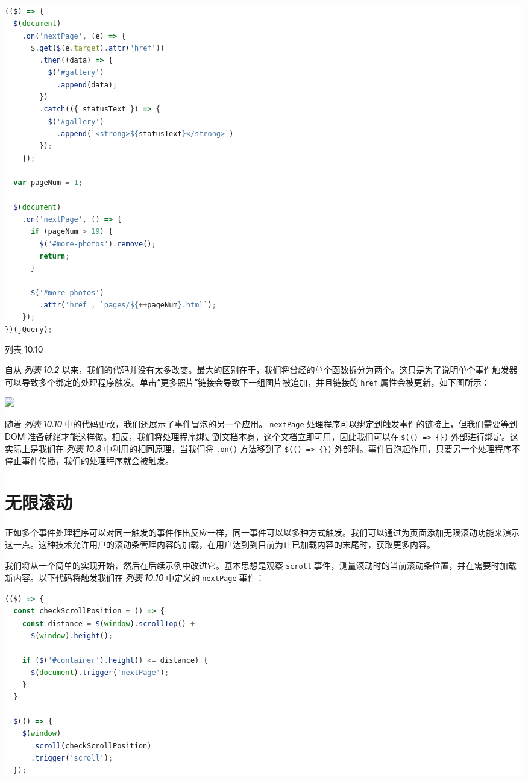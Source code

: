 ```js
(($) => { 
  $(document)
    .on('nextPage', (e) => {
      $.get($(e.target).attr('href'))
        .then((data) => {
          $('#gallery')
            .append(data);
        })
        .catch(({ statusText }) => {
          $('#gallery')
            .append(`<strong>${statusText}</strong>`)
        });
    });

  var pageNum = 1;

  $(document)
    .on('nextPage', () => {
      if (pageNum > 19) {
        $('#more-photos').remove();
        return;
      }

      $('#more-photos')
        .attr('href', `pages/${++pageNum}.html`);
    });
})(jQuery); 

```

列表 10.10

自从 *列表 10.2* 以来，我们的代码并没有太多改变。最大的区别在于，我们将曾经的单个函数拆分为两个。这只是为了说明单个事件触发器可以导致多个绑定的处理程序触发。单击“更多照片”链接会导致下一组图片被追加，并且链接的 `href` 属性会被更新，如下图所示：

![](https://github.com/OpenDocCN/freelearn-jquery-zh/raw/master/docs/lrn-jq3/img/image_10_001-1.jpg)

随着 *列表 10.10* 中的代码更改，我们还展示了事件冒泡的另一个应用。 `nextPage` 处理程序可以绑定到触发事件的链接上，但我们需要等到 DOM 准备就绪才能这样做。相反，我们将处理程序绑定到文档本身，这个文档立即可用，因此我们可以在 `$(() => {})` 外部进行绑定。这实际上是我们在 *列表 10.8* 中利用的相同原理，当我们将 `.on()` 方法移到了 `$(() => {})` 外部时。事件冒泡起作用，只要另一个处理程序不停止事件传播，我们的处理程序就会被触发。

# 无限滚动

正如多个事件处理程序可以对同一触发的事件作出反应一样，同一事件可以以多种方式触发。我们可以通过为页面添加无限滚动功能来演示这一点。这种技术允许用户的滚动条管理内容的加载，在用户达到到目前为止已加载内容的末尾时，获取更多内容。

我们将从一个简单的实现开始，然后在后续示例中改进它。基本思想是观察 `scroll` 事件，测量滚动时的当前滚动条位置，并在需要时加载新内容。以下代码将触发我们在 *列表 10.10* 中定义的 `nextPage` 事件：

```js
(($) => { 
  const checkScrollPosition = () => {
    const distance = $(window).scrollTop() +
      $(window).height();

    if ($('#container').height() <= distance) {
      $(document).trigger('nextPage');
    }
  }

  $(() => {
    $(window)
      .scroll(checkScrollPosition)
      .trigger('scroll');
  }); 
```
